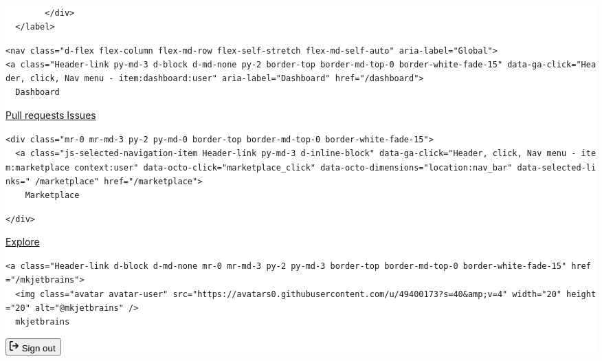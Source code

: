             </div>
      </label>
</form>  </div>
</div>


    <nav class="d-flex flex-column flex-md-row flex-self-stretch flex-md-self-auto" aria-label="Global">
    <a class="Header-link py-md-3 d-block d-md-none py-2 border-top border-md-top-0 border-white-fade-15" data-ga-click="Header, click, Nav menu - item:dashboard:user" aria-label="Dashboard" href="/dashboard">
      Dashboard
</a>
  <a class="js-selected-navigation-item Header-link py-md-3  mr-0 mr-md-3 py-2 border-top border-md-top-0 border-white-fade-15" data-hotkey="g p" data-ga-click="Header, click, Nav menu - item:pulls context:user" aria-label="Pull requests you created" data-selected-links="/pulls /pulls/assigned /pulls/mentioned /pulls" href="/pulls">
      Pull<span class="d-inline d-md-none d-lg-inline"> request</span>s
</a>
  <a class="js-selected-navigation-item Header-link py-md-3  mr-0 mr-md-3 py-2 border-top border-md-top-0 border-white-fade-15" data-hotkey="g i" data-ga-click="Header, click, Nav menu - item:issues context:user" aria-label="Issues you created" data-selected-links="/issues /issues/assigned /issues/mentioned /issues" href="/issues">
    Issues
</a>

    <div class="mr-0 mr-md-3 py-2 py-md-0 border-top border-md-top-0 border-white-fade-15">
      <a class="js-selected-navigation-item Header-link py-md-3 d-inline-block" data-ga-click="Header, click, Nav menu - item:marketplace context:user" data-octo-click="marketplace_click" data-octo-dimensions="location:nav_bar" data-selected-links=" /marketplace" href="/marketplace">
        Marketplace
</a>      

    </div>

  <a class="js-selected-navigation-item Header-link py-md-3  mr-0 mr-md-3 py-2 border-top border-md-top-0 border-white-fade-15" data-ga-click="Header, click, Nav menu - item:explore" data-selected-links="/explore /trending /trending/developers /integrations /integrations/feature/code /integrations/feature/collaborate /integrations/feature/ship showcases showcases_search showcases_landing /explore" href="/explore">
    Explore
</a>


    <a class="Header-link d-block d-md-none mr-0 mr-md-3 py-2 py-md-3 border-top border-md-top-0 border-white-fade-15" href="/mkjetbrains">
      <img class="avatar avatar-user" src="https://avatars0.githubusercontent.com/u/49400173?s=40&amp;v=4" width="20" height="20" alt="@mkjetbrains" />
      mkjetbrains
</a>
    <!-- '"` --><!-- </textarea></xmp> --></option></form><form action="/logout" accept-charset="UTF-8" method="post"><input type="hidden" name="authenticity_token" value="7PSKD1zrqcyhcibJc5QWSOl49DmUBXOau0PYiCzRKhzKZJOFfcKrkUXtzClxk7Cp2Vqft6Ye8Zo8b6vbpS8+BA==" />
      <button type="submit" class="Header-link mr-0 mr-md-3 py-2 py-md-3 border-top border-md-top-0 border-white-fade-15 d-md-none btn-link d-block width-full text-left" data-ga-click="Header, sign out, icon:logout" style="padding-left: 2px;">
        <svg class="octicon octicon-sign-out v-align-middle" viewBox="0 0 16 16" version="1.1" width="16" height="16" aria-hidden="true"><path fill-rule="evenodd" d="M2 2.75C2 1.784 2.784 1 3.75 1h2.5a.75.75 0 010 1.5h-2.5a.25.25 0 00-.25.25v10.5c0 .138.112.25.25.25h2.5a.75.75 0 010 1.5h-2.5A1.75 1.75 0 012 13.25V2.75zm10.44 4.5H6.75a.75.75 0 000 1.5h5.69l-1.97 1.97a.75.75 0 101.06 1.06l3.25-3.25a.75.75 0 000-1.06l-3.25-3.25a.75.75 0 10-1.06 1.06l1.97 1.97z"></path></svg>
        Sign out
      </button>
</form></nav>
